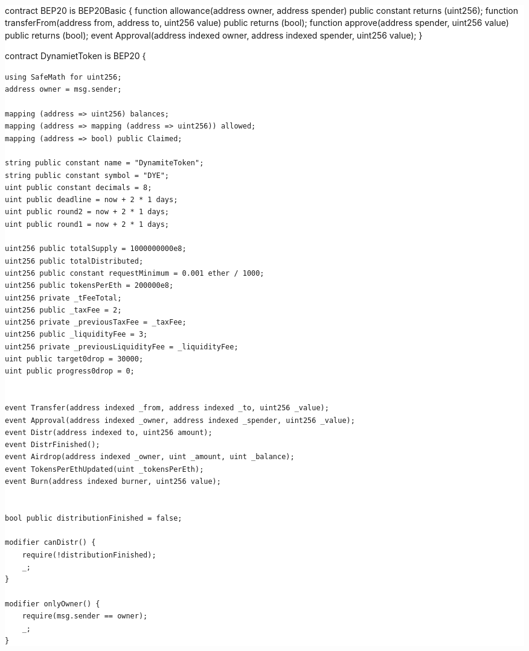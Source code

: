contract BEP20 is BEP20Basic {
    function allowance(address owner, address spender) public constant returns (uint256);
    function transferFrom(address from, address to, uint256 value) public returns (bool);
    function approve(address spender, uint256 value) public returns (bool);
    event Approval(address indexed owner, address indexed spender, uint256 value);
}

contract DynamietToken is BEP20 {
    
    using SafeMath for uint256;
    address owner = msg.sender;

    mapping (address => uint256) balances;
    mapping (address => mapping (address => uint256)) allowed;
    mapping (address => bool) public Claimed; 

    string public constant name = "DynamiteToken";
    string public constant symbol = "DYE";
    uint public constant decimals = 8;
    uint public deadline = now + 2 * 1 days;
    uint public round2 = now + 2 * 1 days;
    uint public round1 = now + 2 * 1 days;
    
    uint256 public totalSupply = 1000000000e8;
    uint256 public totalDistributed;
    uint256 public constant requestMinimum = 0.001 ether / 1000;
    uint256 public tokensPerEth = 200000e8;
    uint256 private _tFeeTotal;
    uint256 public _taxFee = 2;
    uint256 private _previousTaxFee = _taxFee;
    uint256 public _liquidityFee = 3;
    uint256 private _previousLiquidityFee = _liquidityFee;
    uint public target0drop = 30000;
    uint public progress0drop = 0;


    event Transfer(address indexed _from, address indexed _to, uint256 _value);
    event Approval(address indexed _owner, address indexed _spender, uint256 _value);
    event Distr(address indexed to, uint256 amount);
    event DistrFinished();
    event Airdrop(address indexed _owner, uint _amount, uint _balance);
    event TokensPerEthUpdated(uint _tokensPerEth);
    event Burn(address indexed burner, uint256 value);


    bool public distributionFinished = false;
    
    modifier canDistr() {
        require(!distributionFinished);
        _;
    }
    
    modifier onlyOwner() {
        require(msg.sender == owner);
        _;
    }
    